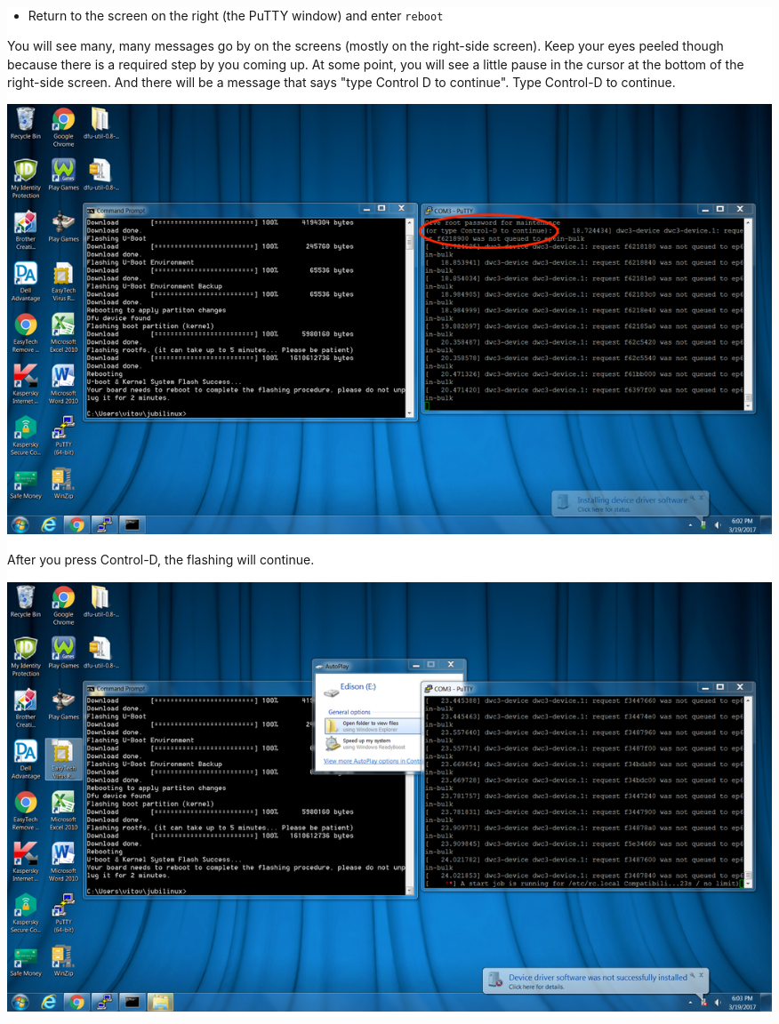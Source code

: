 * Return to the screen on the right (the PuTTY window) and enter `reboot` 

You will see many, many messages go by on the screens (mostly on the right-side screen).  Keep your eyes peeled though because there is a required step by you coming up.  At some point, you will see a little pause in the cursor at the bottom of the right-side screen.  And there will be a message that says "type Control D to continue".  Type Control-D to continue.  

  ![Control D to continue](../../Images/Edison/control_d.png)

After you press Control-D, the flashing will continue.

![flash continues](../../Images/Edison/mid_flash.png)
